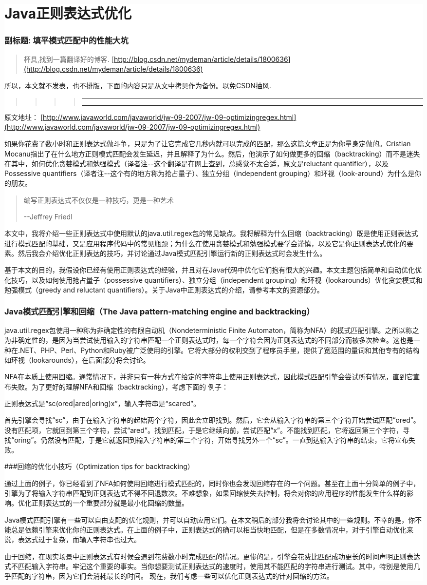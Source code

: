 # Java正则表达式优化


### 副标题: 填平模式匹配中的性能大坑


> 杯具,找到一篇翻译好的博客. [http://blog.csdn.net/mydeman/article/details/1800636](http://blog.csdn.net/mydeman/article/details/1800636)


所以，本文就不发表，也不排版，下面的内容只是从文中拷贝作为备份。以免CSDN抽风.

>>>> --------------------------
>>>> --------------------------


原文地址： [http://www.javaworld.com/javaworld/jw-09-2007/jw-09-optimizingregex.html](http://www.javaworld.com/javaworld/jw-09-2007/jw-09-optimizingregex.html)

如果你花费了数小时和正则表达式做斗争，只是为了让它完成它几秒内就可以完成的匹配，那么这篇文章正是为你量身定做的。Cristian Mocanu指出了在什么地方正则模式匹配会发生延迟，并且解释了为什么。然后，他演示了如何做更多的回缩（backtracking）而不是迷失在其中，如何优化贪婪模式和勉强模式（译者注--这个翻译是在网上查到，总感觉不太合适，原文是reluctant quantifier），以及Possessive quantifiers（译者注--这个有的地方称为抢占量子）、独立分组（independent grouping）和环视（look-around）为什么是你的朋友。

>编写正则表达式不仅仅是一种技巧，更是一种艺术 
>
>--Jeffrey Friedl

本文中，我将介绍一些正则表达式中使用默认的java.util.regex包的常见缺点。我将解释为什么回缩（backtracking）既是使用正则表达式进行模式匹配的基础，又是应用程序代码中的常见瓶颈；为什么在使用贪婪模式和勉强模式要学会谨慎，以及它是你正则表达式优化的要素。然后我会介绍优化正则表达的技巧，并讨论通过Java模式匹配引擎运行新的正则表达式时会发生什么。

基于本文的目的，我假设你已经有使用正则表达式的经验，并且对在Java代码中优化它们抱有很大的兴趣。本文主题包括简单和自动优化优化技巧，以及如何使用抢占量子（possessive quantifiers）、独立分组（independent grouping）和环视（lookarounds）优化贪婪模式和勉强模式（greedy and reluctant quantifiers）。关于Java中正则表达式的介绍，请参考本文的资源部分。

### Java模式匹配引擎和回缩（The Java pattern-matching engine and backtracking）

java.util.regex包使用一种称为非确定性的有限自动机（Nondeterministic Finite Automaton，简称为NFA）的模式匹配引擎。之所以称之为非确定性的，是因为当尝试使用输入的字符串匹配一个正则表达式时，每一个字符会因为正则表达式的不同部分而被多次检查。这也是一种在.NET、PHP、Perl、Python和Ruby被广泛使用的引擎。它将大部分的权利交到了程序员手里，提供了宽范围的量词和其他专有的结构如环视（lookarounds），在后面部分将会讨论。

NFA在本质上使用回缩。通常情况下，并非只有一种方式在给定的字符串上使用正则表达式，因此模式匹配引擎会尝试所有情况，直到它宣布失败。为了更好的理解NFA和回缩（backtracking），考虑下面的
例子：

正则表达式是“sc(ored|ared|oring)x”，输入字符串是“scared”。

首先引擎会寻找“sc”，由于在输入字符串的起始两个字符，因此会立即找到。然后，它会从输入字符串的第三个字符开始尝试匹配“ored”。没有匹配项，它就回到第三个字符，尝试“ared”。找到匹配，于是它继续向前，尝试匹配“x”。不能找到匹配，它将返回第三个字符，寻找“oring”。仍然没有匹配，于是它就返回到输入字符串的第二个字符，开始寻找另外一个“sc”。一直到达输入字符串的结束，它将宣布失败。

###回缩的优化小技巧（Optimization tips for backtracking）

通过上面的例子，你已经看到了NFA如何使用回缩进行模式匹配的，同时你也会发现回缩存在的一个问题。甚至在上面十分简单的例子中，引擎为了将输入字符串匹配到正则表达式不得不回退数次。不难想象，如果回缩使失去控制，将会对你的应用程序的性能发生什么样的影响。优化正则表达式的一个重要部分就是最小化回缩的数量。

Java模式匹配引擎有一些可以自由支配的优化规则，并可以自动应用它们。在本文稍后的部分我将会讨论其中的一些规则。不幸的是，你不能总是依赖引擎来优化你的正则表达式。在上面的例子中，正则表达式的确可以相当快地匹配，但是在多数情况中，对于引擎自动优化来说，表达式过于复杂，而输入字符串也过大。

由于回缩，在现实场景中正则表达式有时候会遇到花费数小时完成匹配的情况。更惨的是，引擎会花费比匹配成功更长的时间声明正则表达式不匹配输入字符串。牢记这个重要的事实。当你想要测试正则表达式的速度时，使用其不能匹配的字符串进行测试。其中，特别是使用几乎匹配的字符串，因为它们会消耗最长的时间。
现在，我们考虑一些可以优化正则表达式的针对回缩的方法。
